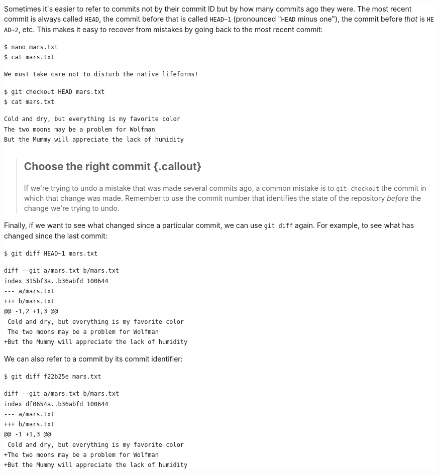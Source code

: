 Sometimes it's easier to refer to commits not by their commit ID but by how
many commits ago they were.  The most recent commit is always called `HEAD`,
the commit before that is called `HEAD~1` (pronounced "`HEAD` minus one"),
the commit before *that* is `HEAD~2`, etc.  This makes it easy to recover
from mistakes by going back to the most recent commit:

~~~ {.bash}
$ nano mars.txt
$ cat mars.txt
~~~
~~~ {.output}
We must take care not to disturb the native lifeforms!
~~~
~~~ {.bash}
$ git checkout HEAD mars.txt
$ cat mars.txt
~~~
~~~ {.output}
Cold and dry, but everything is my favorite color
The two moons may be a problem for Wolfman
But the Mummy will appreciate the lack of humidity
~~~

> ## Choose the right commit {.callout}
> If we're trying to undo a mistake that was made several commits ago,
> a common mistake is to `git checkout` the commit in which that change
> was made.  Remember to use the commit number that identifies the state
> of the repository *before* the change we're trying to undo.

Finally, if we want to see what changed since a particular commit, we can use
`git diff` again.  For example, to see what has changed since the last commit:

~~~ {.bash}
$ git diff HEAD~1 mars.txt
~~~
~~~ {.output}
diff --git a/mars.txt b/mars.txt
index 315bf3a..b36abfd 100644
--- a/mars.txt
+++ b/mars.txt
@@ -1,2 +1,3 @@
 Cold and dry, but everything is my favorite color
 The two moons may be a problem for Wolfman
+But the Mummy will appreciate the lack of humidity
~~~

We can also refer to a commit by its commit identifier:

~~~ {.bash}
$ git diff f22b25e mars.txt
~~~
~~~ {.output}
diff --git a/mars.txt b/mars.txt
index df0654a..b36abfd 100644
--- a/mars.txt
+++ b/mars.txt
@@ -1 +1,3 @@
 Cold and dry, but everything is my favorite color
+The two moons may be a problem for Wolfman
+But the Mummy will appreciate the lack of humidity
~~~
